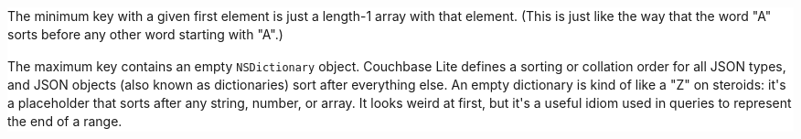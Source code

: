 The minimum key with a given first element is just a length-1 array with that element. (This is just like the way that the word "A" sorts before any other word starting with "A".)

The maximum key contains an empty `NSDictionary` object. Couchbase Lite defines a sorting or collation order for all JSON types, and JSON objects (also known as dictionaries) sort after everything else. An empty dictionary is kind of like a "Z" on steroids: it's a placeholder that sorts after any string, number, or array. It looks weird at first, but it's a useful idiom used in queries to represent the end of a range.


